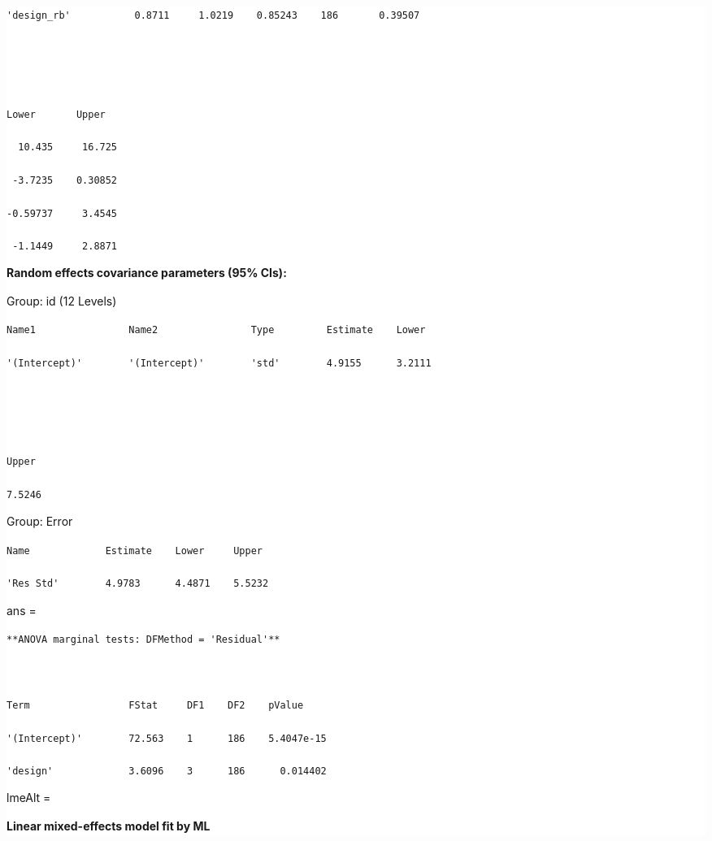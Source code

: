     'design_rb'           0.8711     1.0219    0.85243    186       0.39507





    Lower       Upper  

      10.435     16.725

     -3.7235    0.30852

    -0.59737     3.4545

     -1.1449     2.8871



**Random effects covariance parameters (95% CIs):**

Group: id (12 Levels)

    Name1                Name2                Type         Estimate    Lower 

    '(Intercept)'        '(Intercept)'        'std'        4.9155      3.2111





    Upper 

    7.5246



Group: Error

    Name             Estimate    Lower     Upper 

    'Res Std'        4.9783      4.4871    5.5232





ans = 





    **ANOVA marginal tests: DFMethod = 'Residual'**



    Term                 FStat     DF1    DF2    pValue    

    '(Intercept)'        72.563    1      186    5.4047e-15

    'design'             3.6096    3      186      0.014402





lmeAlt = 





**Linear mixed-effects model fit by ML**
